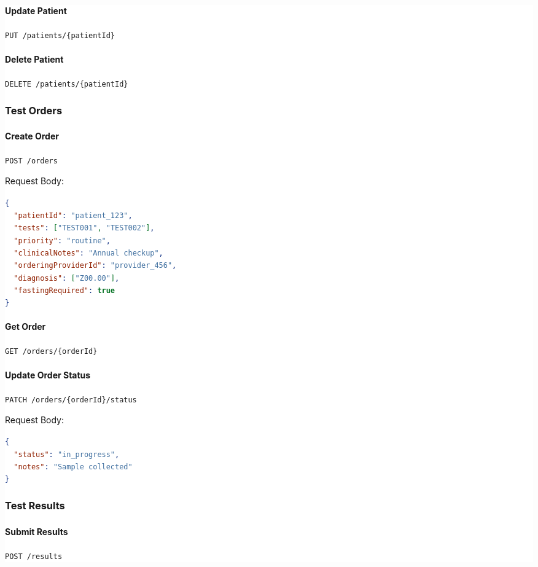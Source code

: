 #### Update Patient
```http
PUT /patients/{patientId}
```

#### Delete Patient
```http
DELETE /patients/{patientId}
```

### Test Orders

#### Create Order
```http
POST /orders
```

Request Body:
```json
{
  "patientId": "patient_123",
  "tests": ["TEST001", "TEST002"],
  "priority": "routine",
  "clinicalNotes": "Annual checkup",
  "orderingProviderId": "provider_456",
  "diagnosis": ["Z00.00"],
  "fastingRequired": true
}
```

#### Get Order
```http
GET /orders/{orderId}
```

#### Update Order Status
```http
PATCH /orders/{orderId}/status
```

Request Body:
```json
{
  "status": "in_progress",
  "notes": "Sample collected"
}
```

### Test Results

#### Submit Results
```http
POST /results
```
